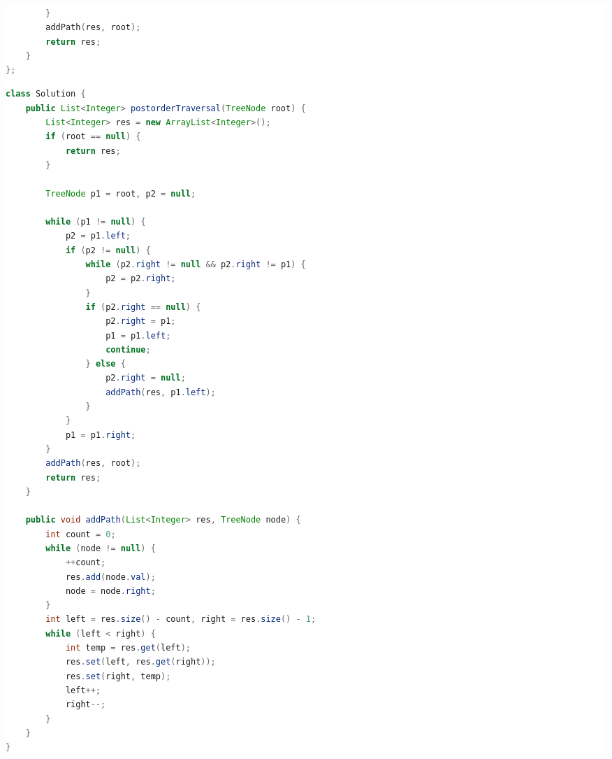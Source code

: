 ```C++ [sol3-C++]
        }
        addPath(res, root);
        return res;
    }
};
```

```Java [sol3-Java]
class Solution {
    public List<Integer> postorderTraversal(TreeNode root) {
        List<Integer> res = new ArrayList<Integer>();
        if (root == null) {
            return res;
        }

        TreeNode p1 = root, p2 = null;

        while (p1 != null) {
            p2 = p1.left;
            if (p2 != null) {
                while (p2.right != null && p2.right != p1) {
                    p2 = p2.right;
                }
                if (p2.right == null) {
                    p2.right = p1;
                    p1 = p1.left;
                    continue;
                } else {
                    p2.right = null;
                    addPath(res, p1.left);
                }
            }
            p1 = p1.right;
        }
        addPath(res, root);
        return res;
    }

    public void addPath(List<Integer> res, TreeNode node) {
        int count = 0;
        while (node != null) {
            ++count;
            res.add(node.val);
            node = node.right;
        }
        int left = res.size() - count, right = res.size() - 1;
        while (left < right) {
            int temp = res.get(left);
            res.set(left, res.get(right));
            res.set(right, temp);
            left++;
            right--;
        }
    }
}
```
